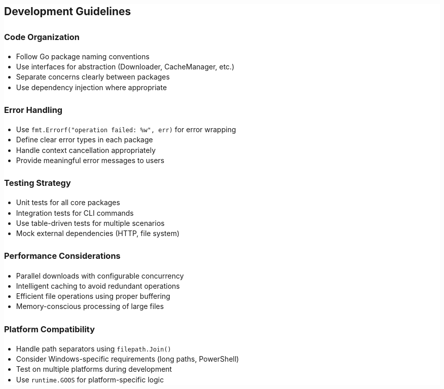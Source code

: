 ## Development Guidelines

### Code Organization
- Follow Go package naming conventions
- Use interfaces for abstraction (Downloader, CacheManager, etc.)
- Separate concerns clearly between packages
- Use dependency injection where appropriate

### Error Handling
- Use `fmt.Errorf("operation failed: %w", err)` for error wrapping
- Define clear error types in each package
- Handle context cancellation appropriately
- Provide meaningful error messages to users

### Testing Strategy
- Unit tests for all core packages
- Integration tests for CLI commands
- Use table-driven tests for multiple scenarios
- Mock external dependencies (HTTP, file system)

### Performance Considerations
- Parallel downloads with configurable concurrency
- Intelligent caching to avoid redundant operations
- Efficient file operations using proper buffering
- Memory-conscious processing of large files

### Platform Compatibility
- Handle path separators using `filepath.Join()`
- Consider Windows-specific requirements (long paths, PowerShell)
- Test on multiple platforms during development
- Use `runtime.GOOS` for platform-specific logic